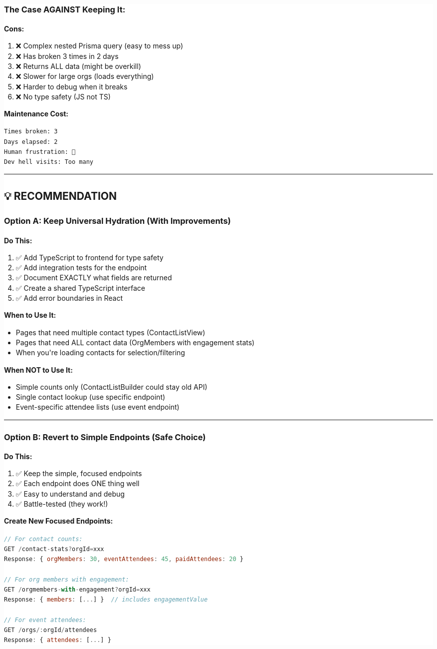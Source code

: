 
### The Case AGAINST Keeping It:

**Cons:**
1. ❌ Complex nested Prisma query (easy to mess up)
2. ❌ Has broken 3 times in 2 days
3. ❌ Returns ALL data (might be overkill)
4. ❌ Slower for large orgs (loads everything)
5. ❌ Harder to debug when it breaks
6. ❌ No type safety (JS not TS)

**Maintenance Cost:**
```
Times broken: 3
Days elapsed: 2
Human frustration: 💯
Dev hell visits: Too many
```

---

## 💡 RECOMMENDATION

### Option A: Keep Universal Hydration (With Improvements)

**Do This:**
1. ✅ Add TypeScript to frontend for type safety
2. ✅ Add integration tests for the endpoint
3. ✅ Document EXACTLY what fields are returned
4. ✅ Create a shared TypeScript interface
5. ✅ Add error boundaries in React

**When to Use It:**
- Pages that need multiple contact types (ContactListView)
- Pages that need ALL contact data (OrgMembers with engagement stats)
- When you're loading contacts for selection/filtering

**When NOT to Use It:**
- Simple counts only (ContactListBuilder could stay old API)
- Single contact lookup (use specific endpoint)
- Event-specific attendee lists (use event endpoint)

---

### Option B: Revert to Simple Endpoints (Safe Choice)

**Do This:**
1. ✅ Keep the simple, focused endpoints
2. ✅ Each endpoint does ONE thing well
3. ✅ Easy to understand and debug
4. ✅ Battle-tested (they work!)

**Create New Focused Endpoints:**
```javascript
// For contact counts:
GET /contact-stats?orgId=xxx
Response: { orgMembers: 30, eventAttendees: 45, paidAttendees: 20 }

// For org members with engagement:
GET /orgmembers-with-engagement?orgId=xxx
Response: { members: [...] }  // includes engagementValue

// For event attendees:
GET /orgs/:orgId/attendees
Response: { attendees: [...] }
```
